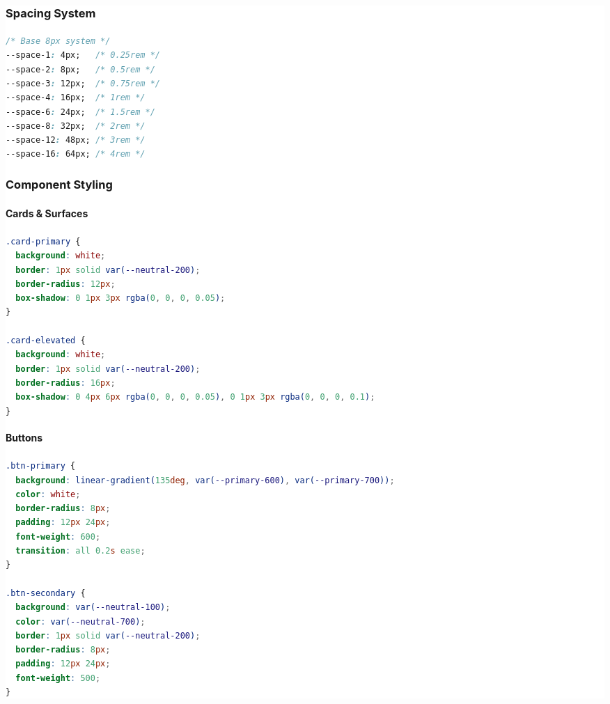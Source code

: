 ### Spacing System
```css
/* Base 8px system */
--space-1: 4px;   /* 0.25rem */
--space-2: 8px;   /* 0.5rem */
--space-3: 12px;  /* 0.75rem */
--space-4: 16px;  /* 1rem */
--space-6: 24px;  /* 1.5rem */
--space-8: 32px;  /* 2rem */
--space-12: 48px; /* 3rem */
--space-16: 64px; /* 4rem */
```

### Component Styling

#### Cards & Surfaces
```css
.card-primary {
  background: white;
  border: 1px solid var(--neutral-200);
  border-radius: 12px;
  box-shadow: 0 1px 3px rgba(0, 0, 0, 0.05);
}

.card-elevated {
  background: white;
  border: 1px solid var(--neutral-200);
  border-radius: 16px;
  box-shadow: 0 4px 6px rgba(0, 0, 0, 0.05), 0 1px 3px rgba(0, 0, 0, 0.1);
}
```

#### Buttons
```css
.btn-primary {
  background: linear-gradient(135deg, var(--primary-600), var(--primary-700));
  color: white;
  border-radius: 8px;
  padding: 12px 24px;
  font-weight: 600;
  transition: all 0.2s ease;
}

.btn-secondary {
  background: var(--neutral-100);
  color: var(--neutral-700);
  border: 1px solid var(--neutral-200);
  border-radius: 8px;
  padding: 12px 24px;
  font-weight: 500;
}
```
